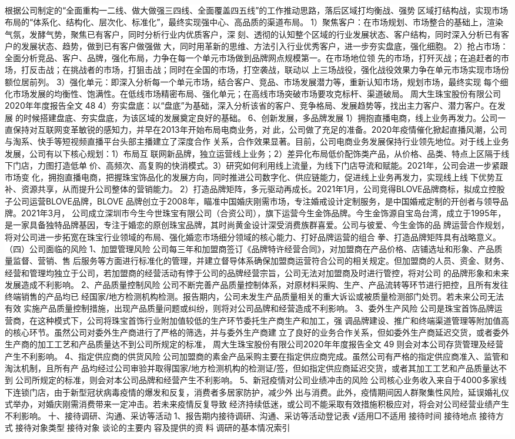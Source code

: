 根据公司制定的“全面重构一二线、做大做强三四线、全面覆盖四五线”的工作推动思路，落后区域打均衡战、强势
区域打结构战，实现市场布局的“体系化、结构化、层次化、标准化”，最终实现强中心、高品质的渠道布局。
1）聚焦客户：在市场规划、市场整合的基础上，渲染气氛，发酵气势，聚焦已有客户，同时分析行业内优质客户，深
刻、透彻的认知整个区域的行业发展状态、客户结构，同时深入分析已有客户的发展状态、趋势，做到已有客户做强做
大，同时用革新的思维、方法引入行业优秀客户，进一步夯实盘底，强化细胞。
2）抢占市场：全面分析竞品、客户、品牌，强化布局，力争在每一个单元市场做到品牌网点规模第一。在市场地位领
先的市场，打歼灭战；在追赶者的市场，打反击战；在挑战者的市场，打狙击战；同时在全国的市场，打空袭战，联动以
上三场战役，强化战役效果力争在单元市场实现市场份额位居前列。
3）强化单元：即深入分析每一个单元市场，结合客户、竞品、市场发展潜力等，重新认知市场，规划市场，最终实现
每个细化市场发展的均衡性、饱满性。在低线市场精密布局、强化单元；在高线市场突破市场要攻克标杆、渠道破局。
周大生珠宝股份有限公司2020年年度报告全文
48
4）夯实盘底：以“盘底”为基础，深入分析该省的客户、竞争格局、发展趋势等，找出主力客户、潜力客户。在发展
的时候搭建盘底、夯实盘底，为该区域的发展奠定良好的基础。
6、创新发展，多品牌发展
1）拥抱直播电商，线上业务再发力。公司一直保持对互联网变革敏锐的感知力，并早在2013年开始布局电商业务，对
此，公司做了充足的准备。2020年疫情催化掀起直播风潮，公司与淘系、快手等短视频直播平台头部主播建立了深度合作
关系，合作效果显著。目前，公司电商业务发展保持行业领先地位。对于线上业务发展，公司有以下核心规划：1）布局互
联网新品牌，独立运营线上业务；2）差异化布局低价配饰类产品，从价格、品类、特点上区隔于线下门店，力图打造低单
价、高频次、高复购的快消模式。3）研究如何利用线上流量，为线下门店导流和赋能。2021年，公司会进一步紧跟市场变
化，拥抱直播电商，把握珠宝饰品化的发展方向，同时推进公司数字化、供应链能力，促进线上业务再发力，实现线上线
下优势互补、资源共享，从而提升公司整体的营销能力。
2）打造品牌矩阵，多元驱动再成长。2021年1月，公司竞得BLOVE品牌商标，拟成立控股子公司运营BLOVE品牌，BLOVE
品牌创立于2008年，瞄准中国婚庆刚需市场，专注婚戒设计定制服务，是中国婚戒定制的开创者与领导品牌。2021年3月，
公司成立深圳市今生今世珠宝有限公司（合资公司），旗下运营今生金饰品牌。今生金饰源自宝岛台湾，成立于1995年，
是一家具备独特品牌基因，专注于婚恋的原创珠宝品牌，其时尚黄金设计深受消费族群喜爱。公司与彼爱、今生金饰的品
牌运营合作规划，将对公司进一步拓宽在珠宝行业领域的布局、强化婚恋市场细分领域的核心能力、打好品牌运营的组合
拳、打造品牌矩阵具有战略意义。（四）公司面临的风险
1、加盟管理风险
公司每三年和加盟商签订《品牌特许经营合同》，对加盟商在产品价格、店铺选址和形象、产品质量监督、营销、售
后服务等方面进行标准化的管理，并建立督导体系确保加盟商运营符合公司的相关规定。但加盟商的人员、资金、财务、
经营和管理均独立于公司，若加盟商的经营活动有悖于公司的品牌经营宗旨，公司无法对加盟商及时进行管控，将对公司
的品牌形象和未来发展造成不利影响。
2、产品质量控制风险
公司不断完善产品质量控制体系，对原材料采购、生产、产品流转等环节进行把控，且所有发往终端销售的产品均已
经国家/地方检测机构检测。报告期内，公司未发生产品质量相关的重大诉讼或被质量检测部门处罚。若未来公司无法有效
实施产品质量控制措施，出现产品质量问题或纠纷，则将对公司品牌和经营造成不利影响。
3、委外生产风险
公司是珠宝首饰品牌运营商，在这种模式下，公司将珠宝首饰行业附加值较低的生产环节委托生产商生产和加工，强
调品牌建设、推广和终端渠道管理等附加值高的核心环节。虽然公司对委外生产商进行了严格的筛选，并与委外生产商建
立了良好的业务合作关系，但如委外生产商延迟交货，或者委外生产商的加工工艺和产品质量达不到公司所规定的标准，
周大生珠宝股份有限公司2020年年度报告全文
49
则会对本公司存货管理及经营产生不利影响。
4、指定供应商的供货风险
公司加盟商的素金产品采购主要在指定供应商完成。虽然公司有严格的指定供应商准入、监管和淘汰机制，且所有产
品均经过公司审验并取得国家/地方检测机构的检测证/签，但如指定供应商延迟交货，或者其加工工艺和产品质量达不到
公司所规定的标准，则会对本公司品牌和经营产生不利影响。
5、新冠疫情对公司业绩冲击的风险
公司核心业务收入来自于4000多家线下连锁门店，由于新型冠状病毒疫情的爆发和反复，消费者多居家防护，减少外
出与消费。此外，疫情期间因人群聚集性风险，延误婚礼仪式举办，对婚庆刚需消费带来一定冲击。若未来疫情反复导致
经济持续低迷，或公司不能采取有效措施积极应对，将会对公司经营业绩产生不利影响。
十、接待调研、沟通、采访等活动
1、报告期内接待调研、沟通、采访等活动登记表
√适用□不适用
接待时间
接待地点
接待方式
接待对象类型
接待对象
谈论的主要内
容及提供的资
料
调研的基本情况索引